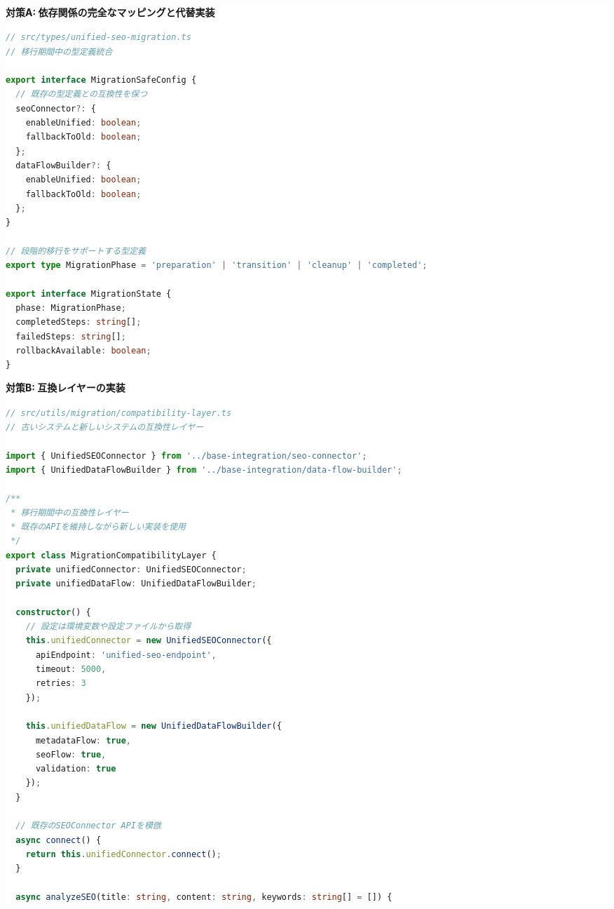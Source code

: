 **対策A: 依存関係の完全なマッピングと代替実装**
```typescript
// src/types/unified-seo-migration.ts
// 移行期間中の型定義統合

export interface MigrationSafeConfig {
  // 既存の型定義との互換性を保つ
  seoConnector?: {
    enableUnified: boolean;
    fallbackToOld: boolean;
  };
  dataFlowBuilder?: {
    enableUnified: boolean;
    fallbackToOld: boolean;
  };
}

// 段階的移行をサポートする型定義
export type MigrationPhase = 'preparation' | 'transition' | 'cleanup' | 'completed';

export interface MigrationState {
  phase: MigrationPhase;
  completedSteps: string[];
  failedSteps: string[];
  rollbackAvailable: boolean;
}
```

**対策B: 互換レイヤーの実装**
```typescript
// src/utils/migration/compatibility-layer.ts
// 古いシステムと新しいシステムの互換性レイヤー

import { UnifiedSEOConnector } from '../base-integration/seo-connector';
import { UnifiedDataFlowBuilder } from '../base-integration/data-flow-builder';

/**
 * 移行期間中の互換性レイヤー
 * 既存のAPIを維持しながら新しい実装を使用
 */
export class MigrationCompatibilityLayer {
  private unifiedConnector: UnifiedSEOConnector;
  private unifiedDataFlow: UnifiedDataFlowBuilder;

  constructor() {
    // 設定は環境変数や設定ファイルから取得
    this.unifiedConnector = new UnifiedSEOConnector({
      apiEndpoint: 'unified-seo-endpoint',
      timeout: 5000,
      retries: 3
    });
    
    this.unifiedDataFlow = new UnifiedDataFlowBuilder({
      metadataFlow: true,
      seoFlow: true,
      validation: true
    });
  }

  // 既存のSEOConnector APIを模倣
  async connect() {
    return this.unifiedConnector.connect();
  }

  async analyzeSEO(title: string, content: string, keywords: string[] = []) {
```